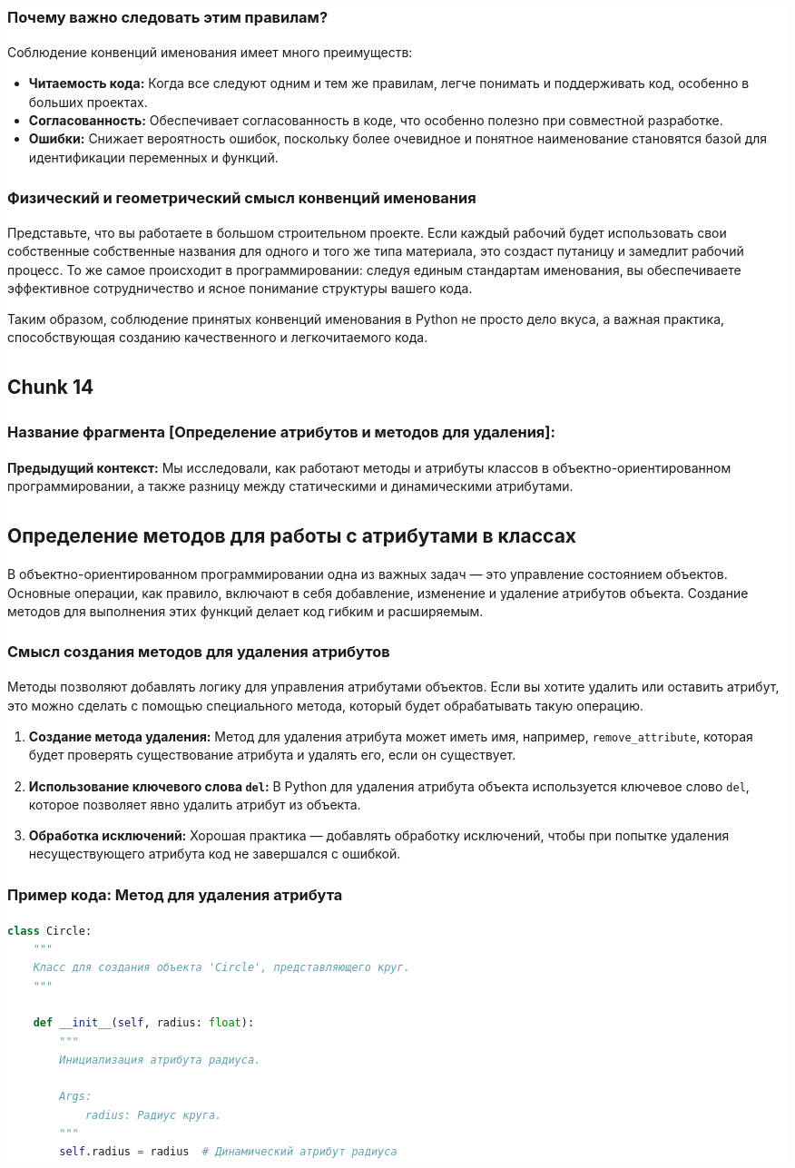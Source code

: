 ### Почему важно следовать этим правилам?

Соблюдение конвенций именования имеет много преимуществ:
- **Читаемость кода:** Когда все следуют одним и тем же правилам, легче понимать и поддерживать код, особенно в больших проектах.
- **Согласованность:** Обеспечивает согласованность в коде, что особенно полезно при совместной разработке.
- **Ошибки:** Снижает вероятность ошибок, поскольку более очевидное и понятное наименование становятся базой для идентификации переменных и функций.

### Физический и геометрический смысл конвенций именования

Представьте, что вы работаете в большом строительном проекте. Если каждый рабочий будет использовать свои собственные собственные названия для одного и того же типа материала, это создаст путаницу и замедлит рабочий процесс. То же самое происходит в программировании: следуя единым стандартам именования, вы обеспечиваете эффективное сотрудничество и ясное понимание структуры вашего кода.

Таким образом, соблюдение принятых конвенций именования в Python не просто дело вкуса, а важная практика, способствующая созданию качественного и легкочитаемого кода.

## Chunk 14
### **Название фрагмента [Определение атрибутов и методов для удаления]:**

**Предыдущий контекст:** Мы исследовали, как работают методы и атрибуты классов в объектно-ориентированном программировании, а также разницу между статическими и динамическими атрибутами.

## **Определение методов для работы с атрибутами в классах**

В объектно-ориентированном программировании одна из важных задач — это управление состоянием объектов. Основные операции, как правило, включают в себя добавление, изменение и удаление атрибутов объекта. Создание методов для выполнения этих функций делает код гибким и расширяемым.

### Смысл создания методов для удаления атрибутов

Методы позволяют добавлять логику для управления атрибутами объектов. Если вы хотите удалить или оставить атрибут, это можно сделать с помощью специального метода, который будет обрабатывать такую операцию. 

1. **Создание метода удаления:** Метод для удаления атрибута может иметь имя, например, `remove_attribute`, которая будет проверять существование атрибута и удалять его, если он существует.

2. **Использование ключевого слова `del`:** В Python для удаления атрибута объекта используется ключевое слово `del`, которое позволяет явно удалить атрибут из объекта.

3. **Обработка исключений:** Хорошая практика — добавлять обработку исключений, чтобы при попытке удаления несуществующего атрибута код не завершался с ошибкой.

### Пример кода: Метод для удаления атрибута

```python
class Circle:
    """
    Класс для создания объекта 'Circle', представляющего круг.
    """
    
    def __init__(self, radius: float):
        """
        Инициализация атрибута радиуса.
        
        Args:
            radius: Радиус круга.
        """
        self.radius = radius  # Динамический атрибут радиуса
```